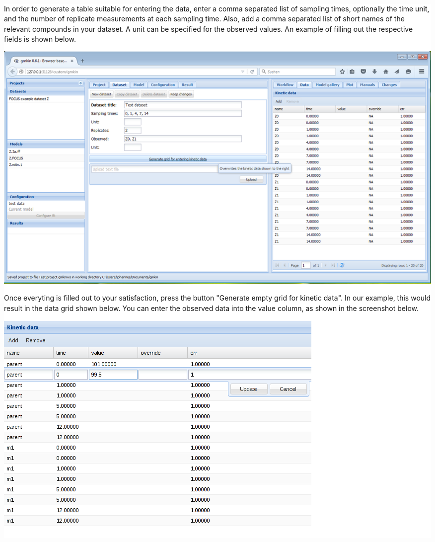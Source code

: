 In order to generate a table suitable for entering the data, enter a comma separated
list of sampling times, optionally the time unit, and the number of replicate measurements
at each sampling time. Also, add a comma separated list of short names of the
relevant compounds in your dataset. A unit can be specified for the observed 
values. An example of filling out the respective fields is shown below.

![generate data grid](img/generatedatagrid.png)

Once everyting is filled out to your satisfaction, press the button "Generate empty grid
for kinetic data". In our example, this would result in the data grid shown below. You 
can enter the observed data into the value column, as shown in the screenshot below.

![data grid](img/datagrid.png)
